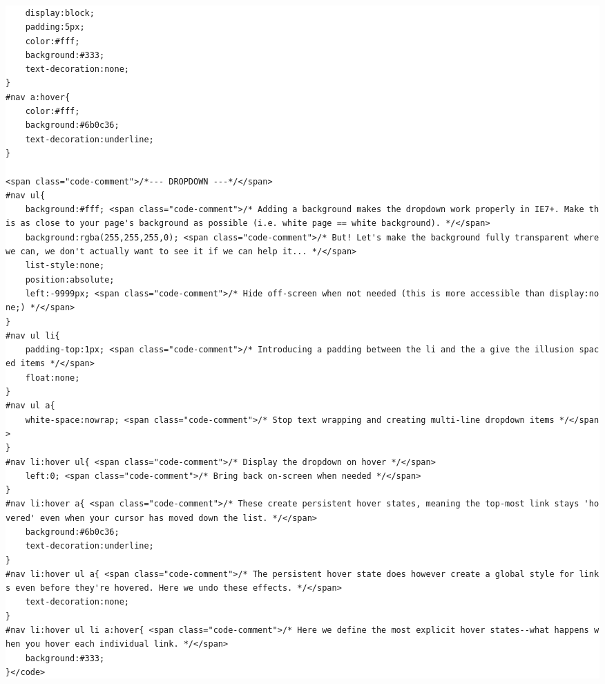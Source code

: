     	display:block;
    	padding:5px;
    	color:#fff;
    	background:#333;
    	text-decoration:none;
    }
    #nav a:hover{
    	color:#fff;
    	background:#6b0c36;
    	text-decoration:underline;
    }
    
    <span class="code-comment">/*--- DROPDOWN ---*/</span>
    #nav ul{
    	background:#fff; <span class="code-comment">/* Adding a background makes the dropdown work properly in IE7+. Make this as close to your page's background as possible (i.e. white page == white background). */</span>
    	background:rgba(255,255,255,0); <span class="code-comment">/* But! Let's make the background fully transparent where we can, we don't actually want to see it if we can help it... */</span>
    	list-style:none;
    	position:absolute;
    	left:-9999px; <span class="code-comment">/* Hide off-screen when not needed (this is more accessible than display:none;) */</span>
    }
    #nav ul li{
    	padding-top:1px; <span class="code-comment">/* Introducing a padding between the li and the a give the illusion spaced items */</span>
    	float:none;
    }
    #nav ul a{
    	white-space:nowrap; <span class="code-comment">/* Stop text wrapping and creating multi-line dropdown items */</span>
    }
    #nav li:hover ul{ <span class="code-comment">/* Display the dropdown on hover */</span>
    	left:0; <span class="code-comment">/* Bring back on-screen when needed */</span>
    }
    #nav li:hover a{ <span class="code-comment">/* These create persistent hover states, meaning the top-most link stays 'hovered' even when your cursor has moved down the list. */</span>
    	background:#6b0c36;
    	text-decoration:underline;
    }
    #nav li:hover ul a{ <span class="code-comment">/* The persistent hover state does however create a global style for links even before they're hovered. Here we undo these effects. */</span>
    	text-decoration:none;
    }
    #nav li:hover ul li a:hover{ <span class="code-comment">/* Here we define the most explicit hover states--what happens when you hover each individual link. */</span>
    	background:#333;
    }</code>



